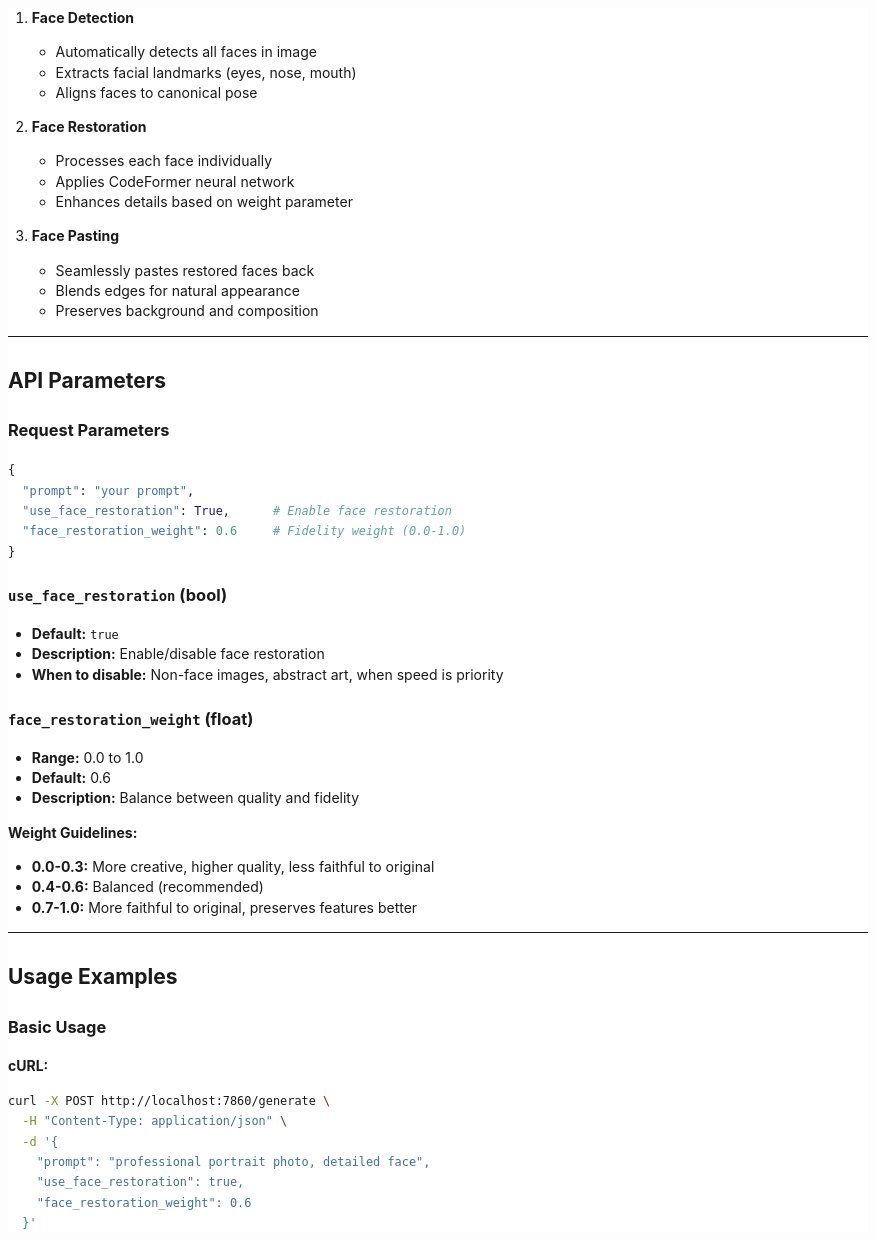 1. **Face Detection**
   - Automatically detects all faces in image
   - Extracts facial landmarks (eyes, nose, mouth)
   - Aligns faces to canonical pose

2. **Face Restoration**
   - Processes each face individually
   - Applies CodeFormer neural network
   - Enhances details based on weight parameter

3. **Face Pasting**
   - Seamlessly pastes restored faces back
   - Blends edges for natural appearance
   - Preserves background and composition

---

## API Parameters

### Request Parameters

```python
{
  "prompt": "your prompt",
  "use_face_restoration": True,      # Enable face restoration
  "face_restoration_weight": 0.6     # Fidelity weight (0.0-1.0)
}
```

### `use_face_restoration` (bool)
- **Default:** `true`
- **Description:** Enable/disable face restoration
- **When to disable:** Non-face images, abstract art, when speed is priority

### `face_restoration_weight` (float)
- **Range:** 0.0 to 1.0
- **Default:** 0.6
- **Description:** Balance between quality and fidelity

**Weight Guidelines:**
- **0.0-0.3:** More creative, higher quality, less faithful to original
- **0.4-0.6:** Balanced (recommended)
- **0.7-1.0:** More faithful to original, preserves features better

---

## Usage Examples

### Basic Usage

**cURL:**
```bash
curl -X POST http://localhost:7860/generate \
  -H "Content-Type: application/json" \
  -d '{
    "prompt": "professional portrait photo, detailed face",
    "use_face_restoration": true,
    "face_restoration_weight": 0.6
  }'
```
